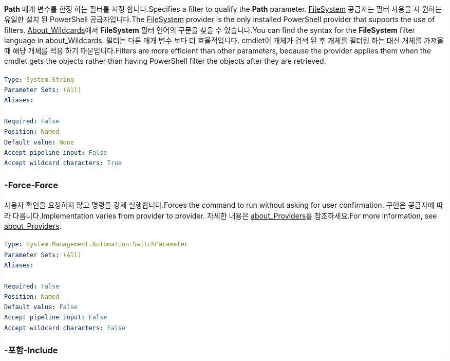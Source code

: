 <span data-ttu-id="cfcbb-129">**Path** 매개 변수를 한정 하는 필터를 지정 합니다.</span><span class="sxs-lookup"><span data-stu-id="cfcbb-129">Specifies a filter to qualify the **Path** parameter.</span></span> <span data-ttu-id="cfcbb-130">[FileSystem](../Microsoft.PowerShell.Core/About/about_FileSystem_Provider.md) 공급자는 필터 사용을 지 원하는 유일한 설치 된 PowerShell 공급자입니다.</span><span class="sxs-lookup"><span data-stu-id="cfcbb-130">The [FileSystem](../Microsoft.PowerShell.Core/About/about_FileSystem_Provider.md) provider is the only installed PowerShell provider that supports the use of filters.</span></span> <span data-ttu-id="cfcbb-131">[About_Wildcards](../Microsoft.PowerShell.Core/About/about_Wildcards.md)에서 **FileSystem** 필터 언어의 구문을 찾을 수 있습니다.</span><span class="sxs-lookup"><span data-stu-id="cfcbb-131">You can find the syntax for the **FileSystem** filter language in [about_Wildcards](../Microsoft.PowerShell.Core/About/about_Wildcards.md).</span></span>
<span data-ttu-id="cfcbb-132">필터는 다른 매개 변수 보다 더 효율적입니다. cmdlet이 개체가 검색 된 후 개체를 필터링 하는 대신 개체를 가져올 때 해당 개체를 적용 하기 때문입니다.</span><span class="sxs-lookup"><span data-stu-id="cfcbb-132">Filters are more efficient than other parameters, because the provider applies them when the cmdlet gets the objects rather than having PowerShell filter the objects after they are retrieved.</span></span>

```yaml
Type: System.String
Parameter Sets: (All)
Aliases:

Required: False
Position: Named
Default value: None
Accept pipeline input: False
Accept wildcard characters: True
```

### <span data-ttu-id="cfcbb-133">-Force</span><span class="sxs-lookup"><span data-stu-id="cfcbb-133">-Force</span></span>

<span data-ttu-id="cfcbb-134">사용자 확인을 요청하지 않고 명령을 강제 실행합니다.</span><span class="sxs-lookup"><span data-stu-id="cfcbb-134">Forces the command to run without asking for user confirmation.</span></span>
<span data-ttu-id="cfcbb-135">구현은 공급자에 따라 다릅니다.</span><span class="sxs-lookup"><span data-stu-id="cfcbb-135">Implementation varies from provider to provider.</span></span>
<span data-ttu-id="cfcbb-136">자세한 내용은 [about_Providers](../Microsoft.PowerShell.Core/About/about_Providers.md)를 참조하세요.</span><span class="sxs-lookup"><span data-stu-id="cfcbb-136">For more information, see [about_Providers](../Microsoft.PowerShell.Core/About/about_Providers.md).</span></span>

```yaml
Type: System.Management.Automation.SwitchParameter
Parameter Sets: (All)
Aliases:

Required: False
Position: Named
Default value: False
Accept pipeline input: False
Accept wildcard characters: False
```

### <span data-ttu-id="cfcbb-137">-포함</span><span class="sxs-lookup"><span data-stu-id="cfcbb-137">-Include</span></span>
